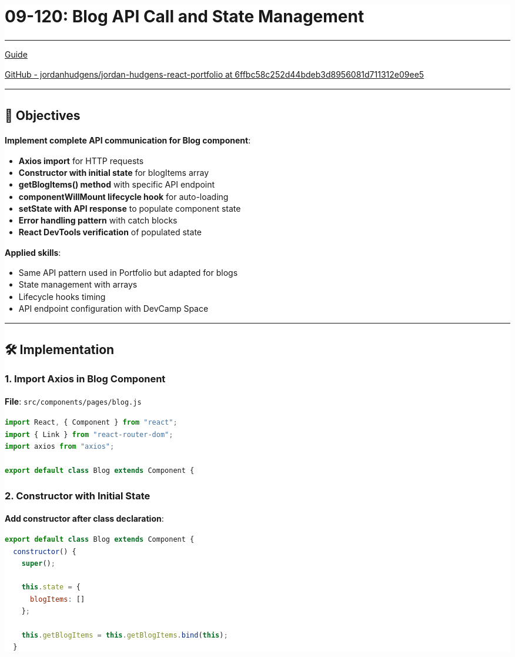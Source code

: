 # 09-120: Blog API Call and State Management

---

[Guide](https://devcamp.com/pt-full-stack-development-javascript-python-react/guide/calling-blog-api-storing-data-state)

[GitHub - jordanhudgens/jordan-hudgens-react-portfolio at 6ffbc58c252d44bdeb3d8956081d711312e09ee5](https://github.com/jordanhudgens/jordan-hudgens-react-portfolio/tree/6ffbc58c252d44bdeb3d8956081d711312e09ee5)

---

## 🎯 Objectives

**Implement complete API communication for Blog component**:

- **Axios import** for HTTP requests
- **Constructor with initial state** for blogItems array
- **getBlogItems() method** with specific API endpoint
- **componentWillMount lifecycle hook** for auto-loading
- **setState with API response** to populate component state
- **Error handling pattern** with catch blocks
- **React DevTools verification** of populated state

**Applied skills**:

- Same API pattern used in Portfolio but adapted for blogs
- State management with arrays
- Lifecycle hooks timing
- API endpoint configuration with DevCamp Space

---

## 🛠️ Implementation

### 1. Import Axios in Blog Component

**File**: `src/components/pages/blog.js`

```javascript
import React, { Component } from "react";
import { Link } from "react-router-dom";
import axios from "axios";

export default class Blog extends Component {
```

### 2. Constructor with Initial State

**Add constructor after class declaration**:

```javascript
export default class Blog extends Component {
  constructor() {
    super();

    this.state = {
      blogItems: []
    };

    this.getBlogItems = this.getBlogItems.bind(this);
  }
```

